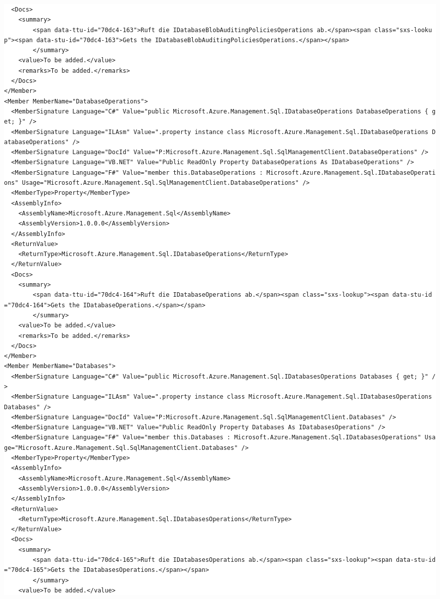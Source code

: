       <Docs>
        <summary>
            <span data-ttu-id="70dc4-163">Ruft die IDatabaseBlobAuditingPoliciesOperations ab.</span><span class="sxs-lookup"><span data-stu-id="70dc4-163">Gets the IDatabaseBlobAuditingPoliciesOperations.</span></span>
            </summary>
        <value>To be added.</value>
        <remarks>To be added.</remarks>
      </Docs>
    </Member>
    <Member MemberName="DatabaseOperations">
      <MemberSignature Language="C#" Value="public Microsoft.Azure.Management.Sql.IDatabaseOperations DatabaseOperations { get; }" />
      <MemberSignature Language="ILAsm" Value=".property instance class Microsoft.Azure.Management.Sql.IDatabaseOperations DatabaseOperations" />
      <MemberSignature Language="DocId" Value="P:Microsoft.Azure.Management.Sql.SqlManagementClient.DatabaseOperations" />
      <MemberSignature Language="VB.NET" Value="Public ReadOnly Property DatabaseOperations As IDatabaseOperations" />
      <MemberSignature Language="F#" Value="member this.DatabaseOperations : Microsoft.Azure.Management.Sql.IDatabaseOperations" Usage="Microsoft.Azure.Management.Sql.SqlManagementClient.DatabaseOperations" />
      <MemberType>Property</MemberType>
      <AssemblyInfo>
        <AssemblyName>Microsoft.Azure.Management.Sql</AssemblyName>
        <AssemblyVersion>1.0.0.0</AssemblyVersion>
      </AssemblyInfo>
      <ReturnValue>
        <ReturnType>Microsoft.Azure.Management.Sql.IDatabaseOperations</ReturnType>
      </ReturnValue>
      <Docs>
        <summary>
            <span data-ttu-id="70dc4-164">Ruft die IDatabaseOperations ab.</span><span class="sxs-lookup"><span data-stu-id="70dc4-164">Gets the IDatabaseOperations.</span></span>
            </summary>
        <value>To be added.</value>
        <remarks>To be added.</remarks>
      </Docs>
    </Member>
    <Member MemberName="Databases">
      <MemberSignature Language="C#" Value="public Microsoft.Azure.Management.Sql.IDatabasesOperations Databases { get; }" />
      <MemberSignature Language="ILAsm" Value=".property instance class Microsoft.Azure.Management.Sql.IDatabasesOperations Databases" />
      <MemberSignature Language="DocId" Value="P:Microsoft.Azure.Management.Sql.SqlManagementClient.Databases" />
      <MemberSignature Language="VB.NET" Value="Public ReadOnly Property Databases As IDatabasesOperations" />
      <MemberSignature Language="F#" Value="member this.Databases : Microsoft.Azure.Management.Sql.IDatabasesOperations" Usage="Microsoft.Azure.Management.Sql.SqlManagementClient.Databases" />
      <MemberType>Property</MemberType>
      <AssemblyInfo>
        <AssemblyName>Microsoft.Azure.Management.Sql</AssemblyName>
        <AssemblyVersion>1.0.0.0</AssemblyVersion>
      </AssemblyInfo>
      <ReturnValue>
        <ReturnType>Microsoft.Azure.Management.Sql.IDatabasesOperations</ReturnType>
      </ReturnValue>
      <Docs>
        <summary>
            <span data-ttu-id="70dc4-165">Ruft die IDatabasesOperations ab.</span><span class="sxs-lookup"><span data-stu-id="70dc4-165">Gets the IDatabasesOperations.</span></span>
            </summary>
        <value>To be added.</value>